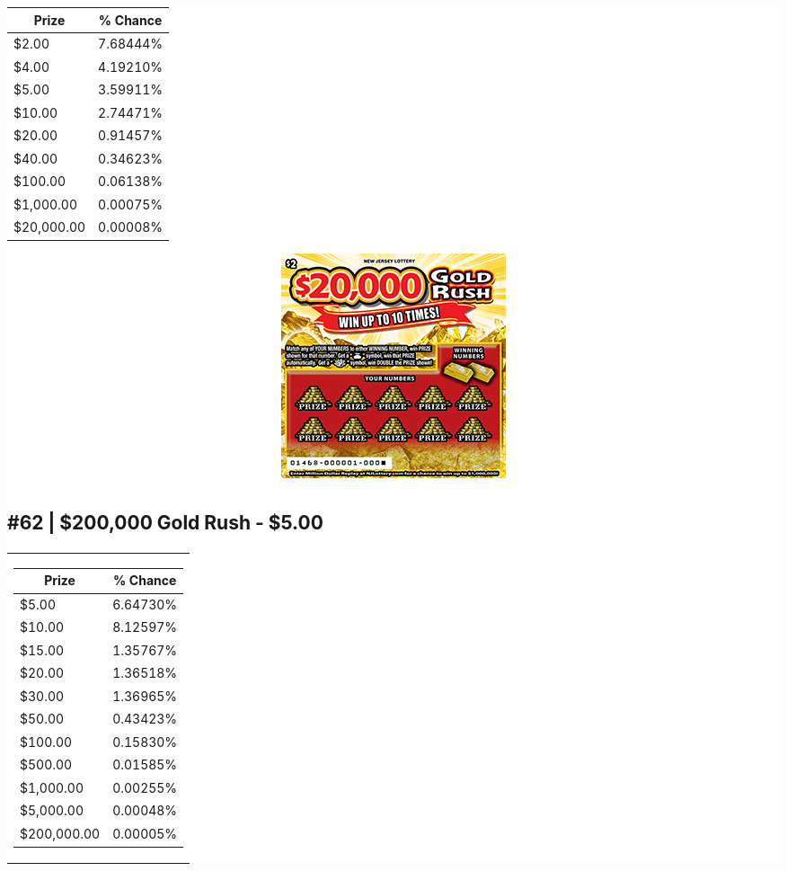 |Prize|% Chance|
| ------------- |:-------------:|
|$2.00 | 7.68444%|
|$4.00 | 4.19210%|
|$5.00 | 3.59911%|
|$10.00 | 2.74471%|
|$20.00 | 0.91457%|
|$40.00 | 0.34623%|
|$100.00 | 0.06138%|
|$1,000.00 | 0.00075%|
|$20,000.00 | 0.00008%|

</td><td>
<p align="center">
	<img src ="images/1468.png">
	</p>
</td></tr> </table>


## #62 | $200,000 Gold Rush - $5.00

<table>
<tr><td>


|Prize|% Chance|
| ------------- |:-------------:|
|$5.00 | 6.64730%|
|$10.00 | 8.12597%|
|$15.00 | 1.35767%|
|$20.00 | 1.36518%|
|$30.00 | 1.36965%|
|$50.00 | 0.43423%|
|$100.00 | 0.15830%|
|$500.00 | 0.01585%|
|$1,000.00 | 0.00255%|
|$5,000.00 | 0.00048%|
|$200,000.00 | 0.00005%|
